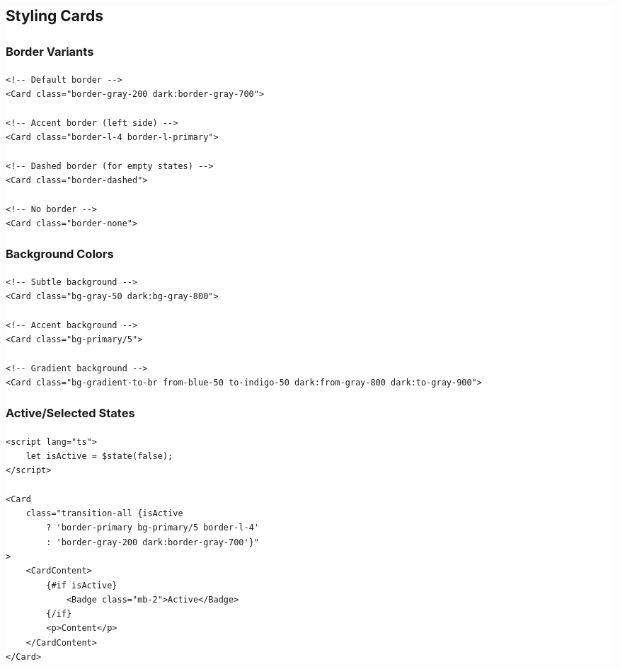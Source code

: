 ## Styling Cards

### Border Variants

```svelte
<!-- Default border -->
<Card class="border-gray-200 dark:border-gray-700">

<!-- Accent border (left side) -->
<Card class="border-l-4 border-l-primary">

<!-- Dashed border (for empty states) -->
<Card class="border-dashed">

<!-- No border -->
<Card class="border-none">
```

### Background Colors

```svelte
<!-- Subtle background -->
<Card class="bg-gray-50 dark:bg-gray-800">

<!-- Accent background -->
<Card class="bg-primary/5">

<!-- Gradient background -->
<Card class="bg-gradient-to-br from-blue-50 to-indigo-50 dark:from-gray-800 dark:to-gray-900">
```

### Active/Selected States

```svelte
<script lang="ts">
	let isActive = $state(false);
</script>

<Card 
	class="transition-all {isActive 
		? 'border-primary bg-primary/5 border-l-4' 
		: 'border-gray-200 dark:border-gray-700'}"
>
	<CardContent>
		{#if isActive}
			<Badge class="mb-2">Active</Badge>
		{/if}
		<p>Content</p>
	</CardContent>
</Card>
```
